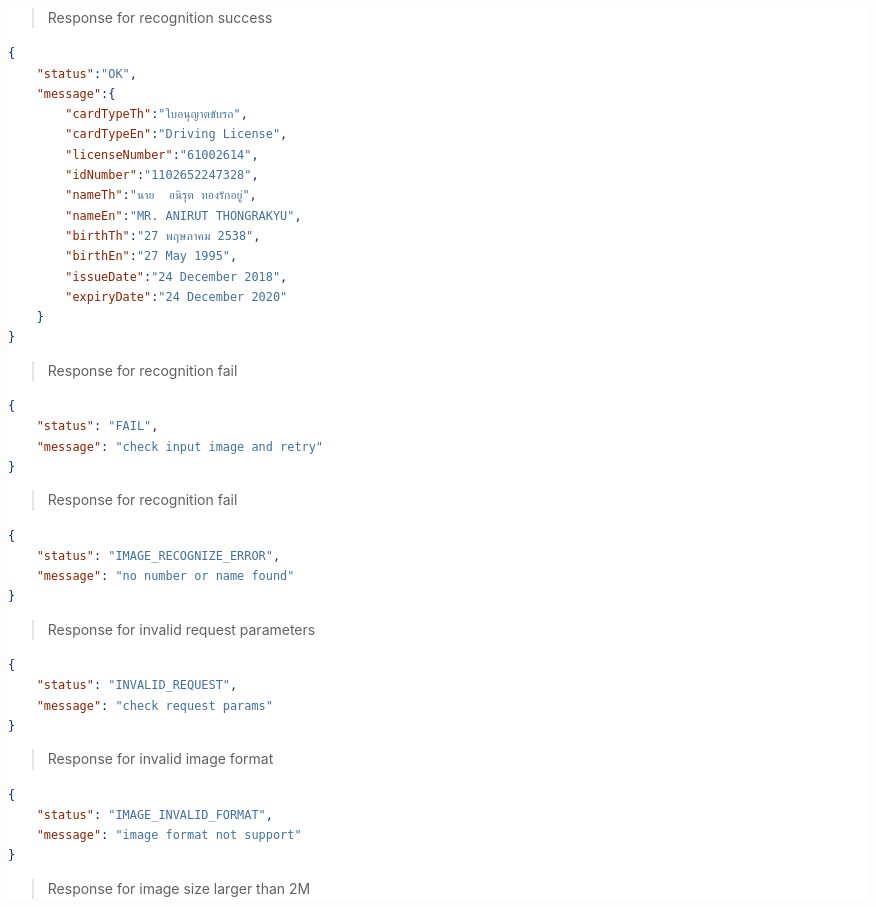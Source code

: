 > Response for recognition success

```json
{
    "status":"OK",
    "message":{
        "cardTypeTh":"ใบอนุญาตขับรถ",
        "cardTypeEn":"Driving License",
        "licenseNumber":"61002614",
        "idNumber":"1102652247328",
        "nameTh":"นาย  อนิรุต ทองรักอยู่",
        "nameEn":"MR. ANIRUT THONGRAKYU",
        "birthTh":"27 พฤษภาคม 2538",
        "birthEn":"27 May 1995",
        "issueDate":"24 December 2018",
        "expiryDate":"24 December 2020"
    }
}
```

> Response for recognition fail

```json
{
    "status": "FAIL",
    "message": "check input image and retry"
}
```

> Response for recognition fail

```json
{
    "status": "IMAGE_RECOGNIZE_ERROR",
    "message": "no number or name found"
}
```

> Response for invalid request parameters

```json
{
    "status": "INVALID_REQUEST",
    "message": "check request params"
}
```

> Response for invalid image format

```json
{
    "status": "IMAGE_INVALID_FORMAT",
    "message": "image format not support"
}
```

> Response for image size larger than 2M
